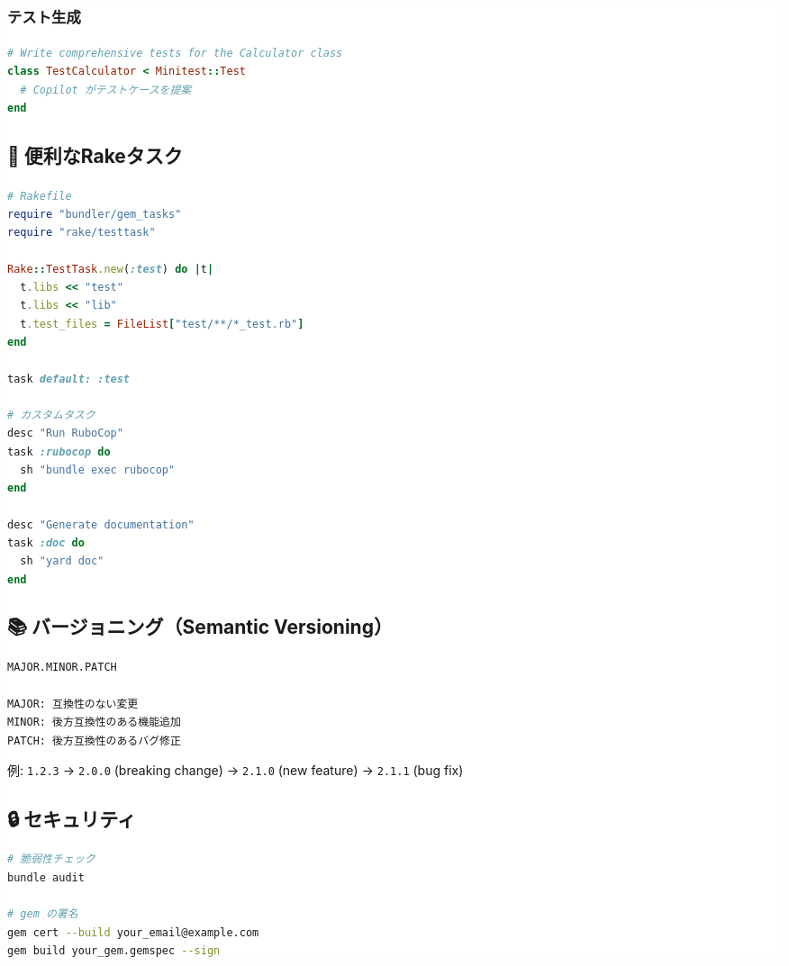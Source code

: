 ### テスト生成

```ruby
# Write comprehensive tests for the Calculator class
class TestCalculator < Minitest::Test
  # Copilot がテストケースを提案
end
```

## 🔧 便利なRakeタスク

```ruby
# Rakefile
require "bundler/gem_tasks"
require "rake/testtask"

Rake::TestTask.new(:test) do |t|
  t.libs << "test"
  t.libs << "lib"
  t.test_files = FileList["test/**/*_test.rb"]
end

task default: :test

# カスタムタスク
desc "Run RuboCop"
task :rubocop do
  sh "bundle exec rubocop"
end

desc "Generate documentation"
task :doc do
  sh "yard doc"
end
```

## 📚 バージョニング（Semantic Versioning）

```
MAJOR.MINOR.PATCH

MAJOR: 互換性のない変更
MINOR: 後方互換性のある機能追加
PATCH: 後方互換性のあるバグ修正
```

例: `1.2.3` → `2.0.0` (breaking change) → `2.1.0` (new feature) → `2.1.1` (bug fix)

## 🔒 セキュリティ

```bash
# 脆弱性チェック
bundle audit

# gem の署名
gem cert --build your_email@example.com
gem build your_gem.gemspec --sign
```
